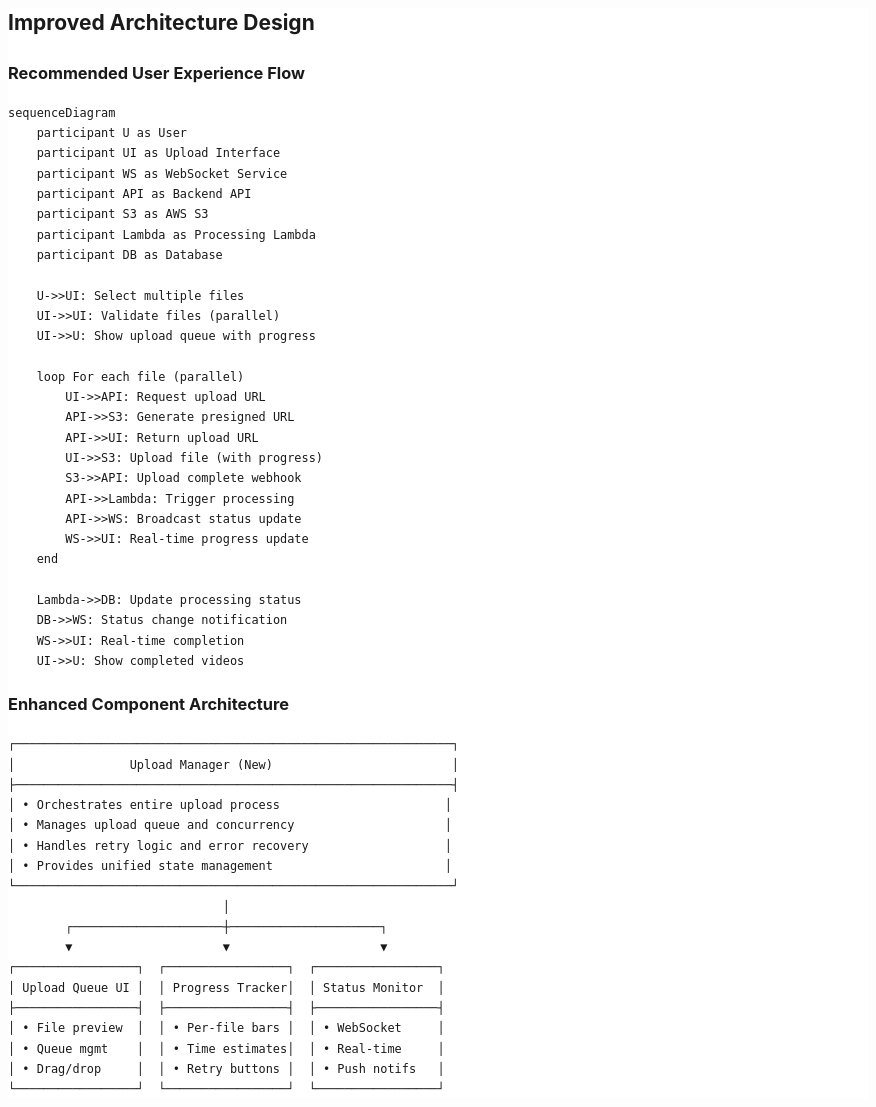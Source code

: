 ## Improved Architecture Design

### Recommended User Experience Flow

```mermaid
sequenceDiagram
    participant U as User
    participant UI as Upload Interface
    participant WS as WebSocket Service
    participant API as Backend API
    participant S3 as AWS S3
    participant Lambda as Processing Lambda
    participant DB as Database

    U->>UI: Select multiple files
    UI->>UI: Validate files (parallel)
    UI->>U: Show upload queue with progress
    
    loop For each file (parallel)
        UI->>API: Request upload URL
        API->>S3: Generate presigned URL
        API->>UI: Return upload URL
        UI->>S3: Upload file (with progress)
        S3->>API: Upload complete webhook
        API->>Lambda: Trigger processing
        API->>WS: Broadcast status update
        WS->>UI: Real-time progress update
    end
    
    Lambda->>DB: Update processing status
    DB->>WS: Status change notification
    WS->>UI: Real-time completion
    UI->>U: Show completed videos
```

### Enhanced Component Architecture

```
┌─────────────────────────────────────────────────────────────┐
│                Upload Manager (New)                         │
├─────────────────────────────────────────────────────────────┤
│ • Orchestrates entire upload process                       │
│ • Manages upload queue and concurrency                     │
│ • Handles retry logic and error recovery                   │
│ • Provides unified state management                        │
└─────────────────────────────────────────────────────────────┘
                              │
        ┌─────────────────────┼─────────────────────┐
        ▼                     ▼                     ▼
┌─────────────────┐  ┌─────────────────┐  ┌─────────────────┐
│ Upload Queue UI │  │ Progress Tracker│  │ Status Monitor  │
├─────────────────┤  ├─────────────────┤  ├─────────────────┤
│ • File preview  │  │ • Per-file bars │  │ • WebSocket     │
│ • Queue mgmt    │  │ • Time estimates│  │ • Real-time     │
│ • Drag/drop     │  │ • Retry buttons │  │ • Push notifs   │
└─────────────────┘  └─────────────────┘  └─────────────────┘
```
